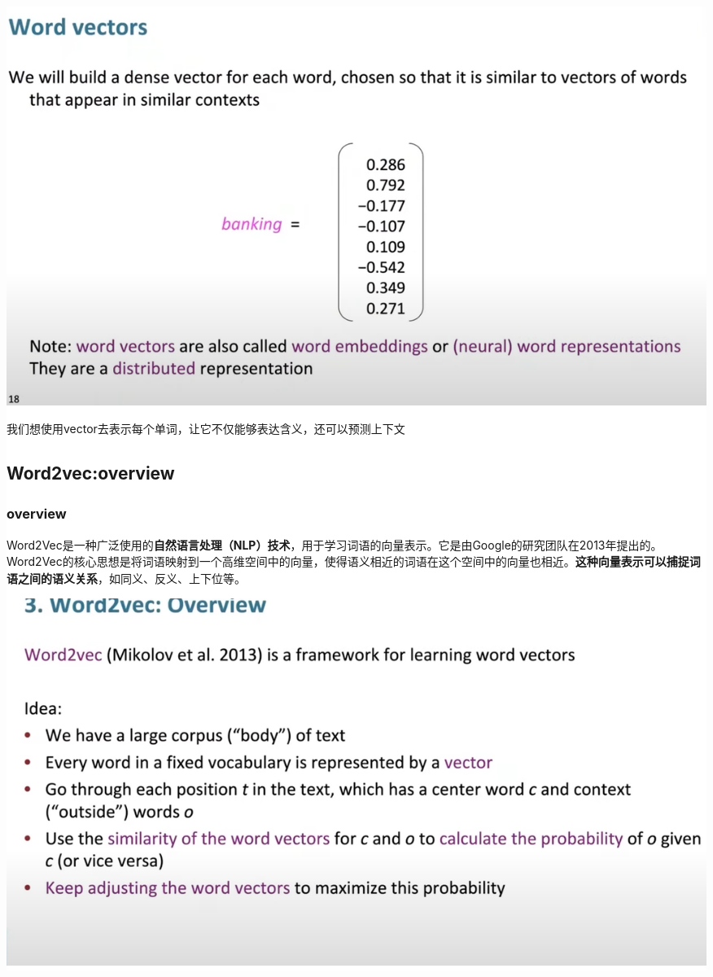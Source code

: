 ![image-20240224163430273](README.assets/image-20240224163430273.png)

我们想使用vector去表示每个单词，让它不仅能够表达含义，还可以预测上下文





## Word2vec:overview

### overview

Word2Vec是一种广泛使用的**自然语言处理（NLP）技术**，用于学习词语的向量表示。它是由Google的研究团队在2013年提出的。Word2Vec的核心思想是将词语映射到一个高维空间中的向量，使得语义相近的词语在这个空间中的向量也相近。**这种向量表示可以捕捉词语之间的语义关系**，如同义、反义、上下位等。

![image-20240224164527077](README.assets/image-20240224164527077.png)
